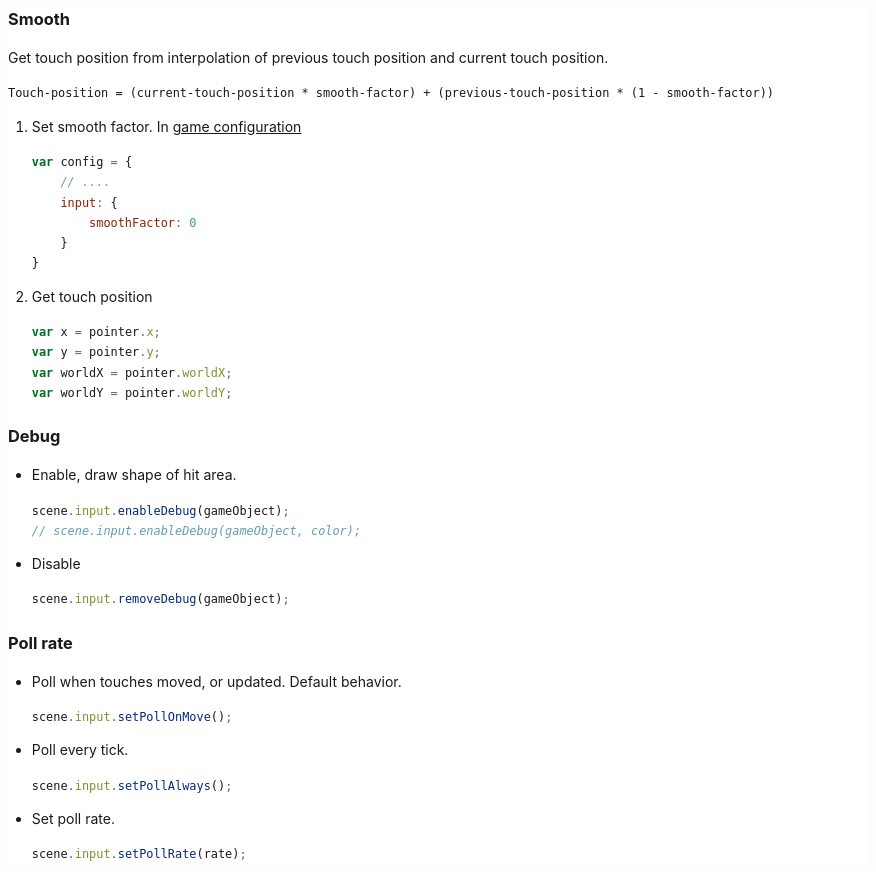 ### Smooth

Get touch position from interpolation of previous touch position and current touch position.

```
Touch-position = (current-touch-position * smooth-factor) + (previous-touch-position * (1 - smooth-factor))
```

1. Set smooth factor. In [game configuration](game.md#configuration)
    ```javascript
    var config = {
        // ....
        input: {
            smoothFactor: 0
        }
    }
    ```
1. Get touch position
    ```javascript
    var x = pointer.x;
    var y = pointer.y;
    var worldX = pointer.worldX;
    var worldY = pointer.worldY;
    ```

### Debug

- Enable, draw shape of hit area.
    ```javascript
    scene.input.enableDebug(gameObject);
    // scene.input.enableDebug(gameObject, color);
    ```
- Disable
    ```javascript
    scene.input.removeDebug(gameObject);
    ```

### Poll rate

- Poll when touches moved, or updated. Default behavior.
    ```javascript
    scene.input.setPollOnMove();
    ```
- Poll every tick.
    ```javascript
    scene.input.setPollAlways();
    ```
- Set poll rate.
    ```javascript
    scene.input.setPollRate(rate);
    ```
